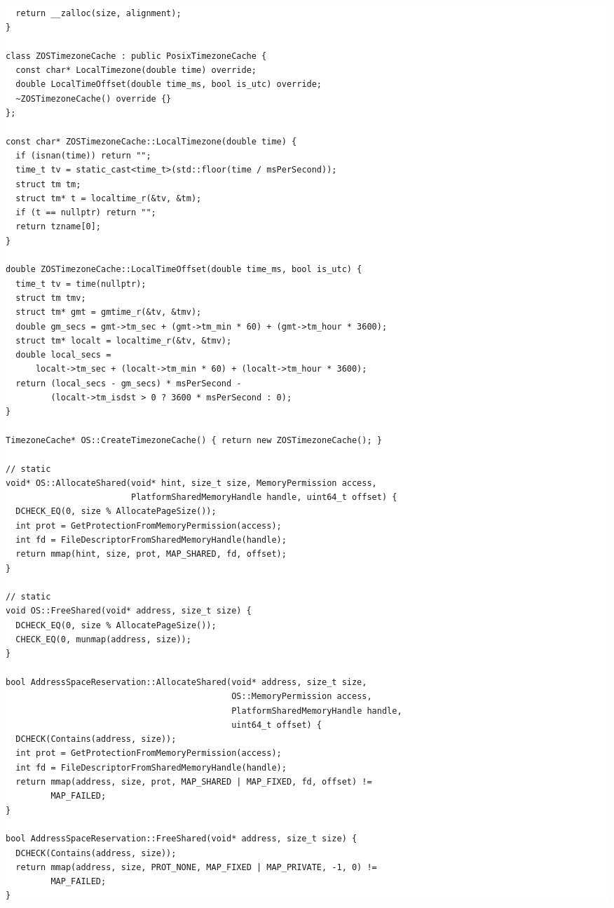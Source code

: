 ```
  return __zalloc(size, alignment);
}

class ZOSTimezoneCache : public PosixTimezoneCache {
  const char* LocalTimezone(double time) override;
  double LocalTimeOffset(double time_ms, bool is_utc) override;
  ~ZOSTimezoneCache() override {}
};

const char* ZOSTimezoneCache::LocalTimezone(double time) {
  if (isnan(time)) return "";
  time_t tv = static_cast<time_t>(std::floor(time / msPerSecond));
  struct tm tm;
  struct tm* t = localtime_r(&tv, &tm);
  if (t == nullptr) return "";
  return tzname[0];
}

double ZOSTimezoneCache::LocalTimeOffset(double time_ms, bool is_utc) {
  time_t tv = time(nullptr);
  struct tm tmv;
  struct tm* gmt = gmtime_r(&tv, &tmv);
  double gm_secs = gmt->tm_sec + (gmt->tm_min * 60) + (gmt->tm_hour * 3600);
  struct tm* localt = localtime_r(&tv, &tmv);
  double local_secs =
      localt->tm_sec + (localt->tm_min * 60) + (localt->tm_hour * 3600);
  return (local_secs - gm_secs) * msPerSecond -
         (localt->tm_isdst > 0 ? 3600 * msPerSecond : 0);
}

TimezoneCache* OS::CreateTimezoneCache() { return new ZOSTimezoneCache(); }

// static
void* OS::AllocateShared(void* hint, size_t size, MemoryPermission access,
                         PlatformSharedMemoryHandle handle, uint64_t offset) {
  DCHECK_EQ(0, size % AllocatePageSize());
  int prot = GetProtectionFromMemoryPermission(access);
  int fd = FileDescriptorFromSharedMemoryHandle(handle);
  return mmap(hint, size, prot, MAP_SHARED, fd, offset);
}

// static
void OS::FreeShared(void* address, size_t size) {
  DCHECK_EQ(0, size % AllocatePageSize());
  CHECK_EQ(0, munmap(address, size));
}

bool AddressSpaceReservation::AllocateShared(void* address, size_t size,
                                             OS::MemoryPermission access,
                                             PlatformSharedMemoryHandle handle,
                                             uint64_t offset) {
  DCHECK(Contains(address, size));
  int prot = GetProtectionFromMemoryPermission(access);
  int fd = FileDescriptorFromSharedMemoryHandle(handle);
  return mmap(address, size, prot, MAP_SHARED | MAP_FIXED, fd, offset) !=
         MAP_FAILED;
}

bool AddressSpaceReservation::FreeShared(void* address, size_t size) {
  DCHECK(Contains(address, size));
  return mmap(address, size, PROT_NONE, MAP_FIXED | MAP_PRIVATE, -1, 0) !=
         MAP_FAILED;
}
```